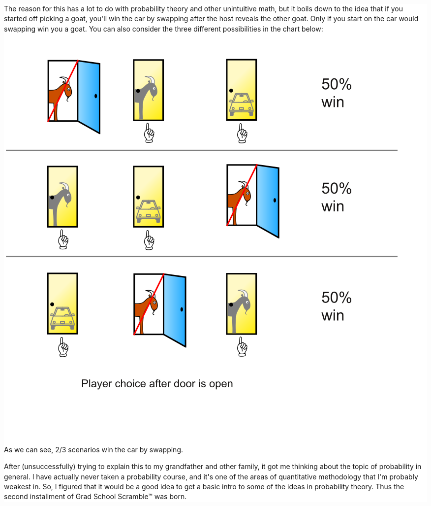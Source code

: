 The reason for this has a lot to do with probability theory and other unintuitive math, but it boils down to the idea that if you started off picking a goat, you'll win the car by swapping after the host reveals the other goat. Only if you start on the car would swapping win you a goat. You can also consider the three different possibilities in the chart below:

![goats](/images/posts/probability/goats.png)

As we can see, 2/3 scenarios win the car by swapping. 

After (unsuccessfully) trying to explain this to my grandfather and other family, it got me thinking about the topic of probability in general. I have actually never taken a probability course, and it's one of the areas of quantitative methodology that I'm probably weakest in. So, I figured that it would be a good idea to get a basic intro to some of the ideas in probability theory. Thus the second installment of Grad School Scramble™ was born.

